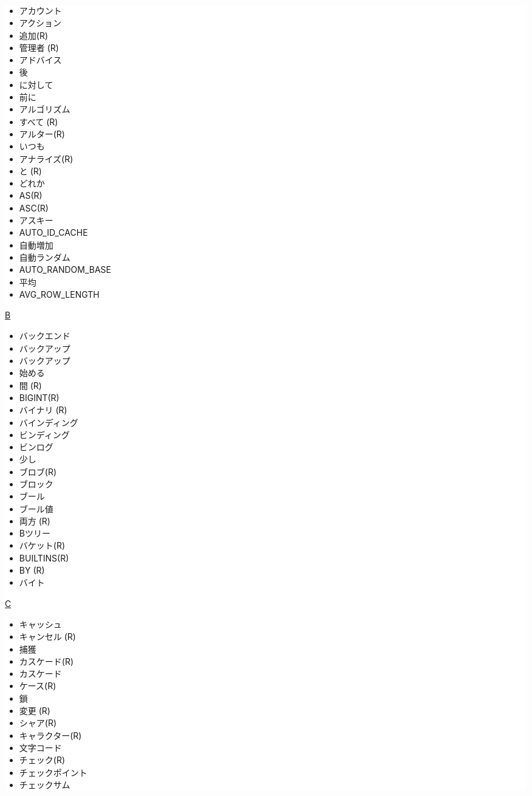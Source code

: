-   アカウント
-   アクション
-   追加(R)
-   管理者 (R)
-   アドバイス
-   後
-   に対して
-   前に
-   アルゴリズム
-   すべて (R)
-   アルター(R)
-   いつも
-   アナライズ(R)
-   と (R)
-   どれか
-   AS(R)
-   ASC(R)
-   アスキー
-   AUTO_ID_CACHE
-   自動増加
-   自動ランダム
-   AUTO_RANDOM_BASE
-   平均
-   AVG_ROW_LENGTH

<a id="B" class="letter" href="#B">B</a>

-   バックエンド
-   バックアップ
-   バックアップ
-   始める
-   間 (R)
-   BIGINT(R)
-   バイナリ (R)
-   バインディング
-   ビンディング
-   ビンログ
-   少し
-   ブロブ(R)
-   ブロック
-   ブール
-   ブール値
-   両方 (R)
-   Bツリー
-   バケット(R)
-   BUILTINS(R)
-   BY (R)
-   バイト

<a id="C" class="letter" href="#C">C</a>

-   キャッシュ
-   キャンセル (R)
-   捕獲
-   カスケード(R)
-   カスケード
-   ケース(R)
-   鎖
-   変更 (R)
-   シャア(R)
-   キャラクター(R)
-   文字コード
-   チェック(R)
-   チェックポイント
-   チェックサム